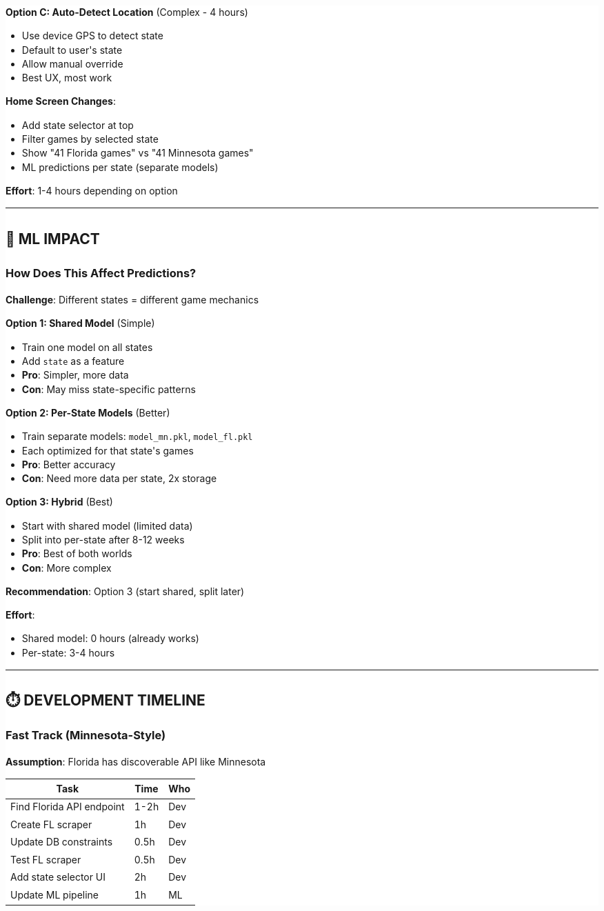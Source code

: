 **Option C: Auto-Detect Location** (Complex - 4 hours)
- Use device GPS to detect state
- Default to user's state
- Allow manual override
- Best UX, most work

**Home Screen Changes**:
- Add state selector at top
- Filter games by selected state
- Show "41 Florida games" vs "41 Minnesota games"
- ML predictions per state (separate models)

**Effort**: 1-4 hours depending on option

---

## 🤖 ML IMPACT

### How Does This Affect Predictions?

**Challenge**: Different states = different game mechanics

**Option 1: Shared Model** (Simple)
- Train one model on all states
- Add `state` as a feature
- **Pro**: Simpler, more data
- **Con**: May miss state-specific patterns

**Option 2: Per-State Models** (Better)
- Train separate models: `model_mn.pkl`, `model_fl.pkl`
- Each optimized for that state's games
- **Pro**: Better accuracy
- **Con**: Need more data per state, 2x storage

**Option 3: Hybrid** (Best)
- Start with shared model (limited data)
- Split into per-state after 8-12 weeks
- **Pro**: Best of both worlds
- **Con**: More complex

**Recommendation**: Option 3 (start shared, split later)

**Effort**:
- Shared model: 0 hours (already works)
- Per-state: 3-4 hours

---

## ⏱️ DEVELOPMENT TIMELINE

### Fast Track (Minnesota-Style)
**Assumption**: Florida has discoverable API like Minnesota

| Task | Time | Who |
|------|------|-----|
| Find Florida API endpoint | 1-2h | Dev |
| Create FL scraper | 1h | Dev |
| Update DB constraints | 0.5h | Dev |
| Test FL scraper | 0.5h | Dev |
| Add state selector UI | 2h | Dev |
| Update ML pipeline | 1h | ML |